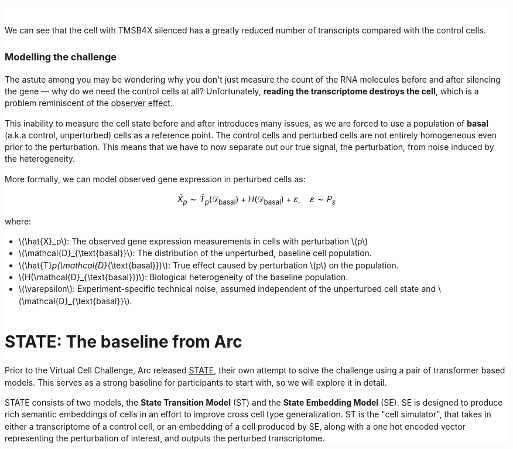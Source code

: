 
<p align="center">
 <img src="https://huggingface.co/datasets/huggingface/documentation-images/resolve/main/blog/virtual-cell-challenge/TMSB4X.png" alt=""  style="width: 90%; height: auto;"><br>
</p>

We can see that the cell with TMSB4X silenced has a greatly reduced number of transcripts compared with the control
cells.

### Modelling the challenge 

The astute among you may be wondering why you don't just measure the count of the RNA molecules before and after
silencing the gene — why do we need the control cells at all? Unfortunately, **reading the transcriptome destroys the cell**, which is a problem reminiscent of the [observer effect](https://en.wikipedia.org/wiki/Observer_effect_(physics)). 

This inability to measure the cell state before and after introduces many issues, as we are forced to use a population of **basal**
(a.k.a control, unperturbed) cells as a reference point. The control cells and perturbed cells are not entirely
homogeneous even prior to the perturbation. This means that we have to now separate out our true signal, the perturbation, from
noise induced by the heterogeneity.

More formally, we can model observed gene expression in perturbed cells as:

$$
\hat{X}_p \sim \hat{T}_p(\mathcal{D}_{\text{basal}}) + H(\mathcal{D}_{\text{basal}}) + \varepsilon, \quad \varepsilon \sim P_\varepsilon 
$$

where:
- \\(\hat{X}_p\\): The observed gene expression measurements in cells with perturbation \\(p\\)
- \\(\mathcal{D}_{\text{basal}}\\): The distribution of the unperturbed, baseline cell population.
- \\(\hat{T}_p(\mathcal{D}_{\text{basal}})\\): True effect caused by perturbation \\(p\\) on the population.
- \\(H(\mathcal{D}_{\text{basal}})\\): Biological heterogeneity of the baseline population.
- \\(\varepsilon\\): Experiment-specific technical noise, assumed independent of the unperturbed cell state and \\(\mathcal{D}_{\text{basal}}\\).

# STATE: The baseline from Arc

Prior to the Virtual Cell Challenge, Arc released [STATE](https://arcinstitute.org/manuscripts/State), their own attempt to solve the challenge
using a pair of transformer based models. This serves as a strong baseline for participants to start with, so we will
explore it in detail.

STATE consists of two models, the **State Transition Model** (ST) and the **State Embedding Model** (SE). SE is designed to produce rich semantic embeddings of cells in an effort to improve cross cell type generalization. ST is the "cell simulator", that takes in either a transcriptome of a control cell, or an embedding of a cell produced by SE, along with a one hot encoded vector representing the perturbation of interest, and outputs the perturbed transcriptome. 
